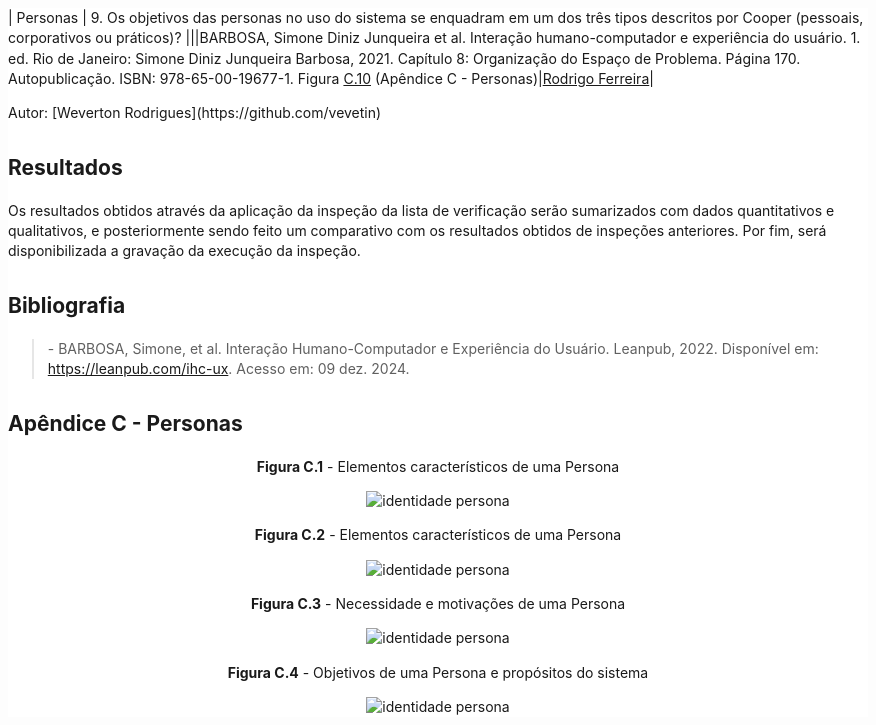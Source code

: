 | Personas | 9. Os objetivos das personas no uso do sistema se enquadram em um dos três tipos descritos por Cooper (pessoais, corporativos ou práticos)? |||BARBOSA, Simone Diniz Junqueira et al. Interação humano-computador e experiência do usuário. 1. ed. Rio de Janeiro: Simone Diniz Junqueira Barbosa, 2021. Capítulo 8: Organização do Espaço de Problema. Página 170. Autopublicação. ISBN: 978-65-00-19677-1. Figura [C.10](personas.md#apêndice-c---personas) (Apêndice C - Personas)|[Rodrigo Ferreira](https://github.com/rodwendrel)|


<p style={{ textAlign: 'center', fontSize: '17px' }}>Autor: [Weverton Rodrigues](https://github.com/vevetin) </p>

## Resultados

Os resultados obtidos através da aplicação da inspeção da lista de verificação serão sumarizados com dados quantitativos e qualitativos, e posteriormente sendo feito um comparativo com os resultados obtidos de inspeções anteriores. Por fim, será disponibilizada a gravação da execução da inspeção.

## Bibliografia

> \- BARBOSA, Simone, et al. Interação Humano-Computador e Experiência do Usuário. Leanpub, 2022. Disponível em: https://leanpub.com/ihc-ux. Acesso em: 09 dez. 2024.

## Apêndice C - Personas

<center>

<p style={{ textAlign: 'center', fontSize: '18px' }}><b>Figura C.1</b> - Elementos característicos de uma Persona</p>

![identidade persona](../../assets/q1-personas.jfif)

</center>

<center>

<p style={{ textAlign: 'center', fontSize: '18px' }}><b>Figura C.2</b> - Elementos característicos de uma Persona</p>

![identidade persona](../../assets/q1pt2-personas.jfif)

</center>

<center>

<p style={{ textAlign: 'center', fontSize: '18px' }}><b>Figura C.3</b> - Necessidade e motivações de uma Persona</p>

![identidade persona](../../assets/q2-persona.jfif)

</center>

<center>

<p style={{ textAlign: 'center', fontSize: '18px' }}><b>Figura C.4</b> - Objetivos de uma Persona e propósitos do sistema</p>

![identidade persona](../../assets/q3-persona.jfif)

</center>
